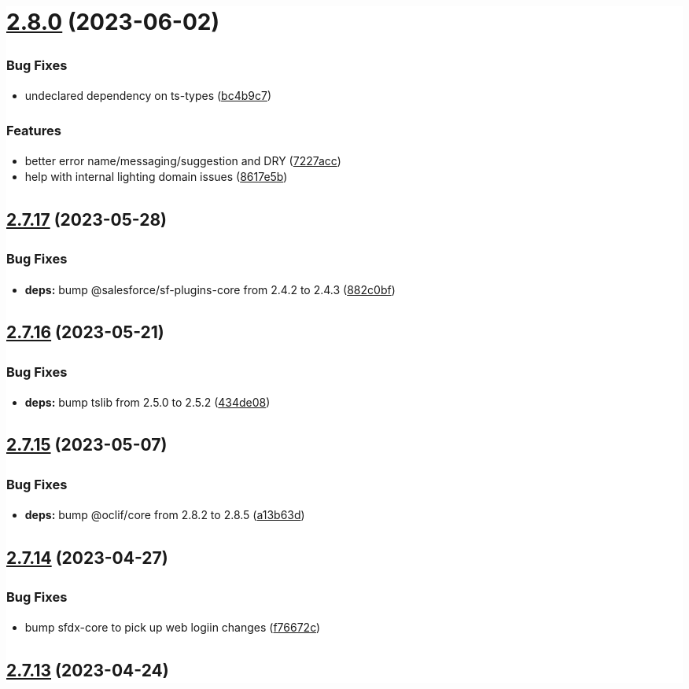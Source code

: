# [2.8.0](https://github.com/salesforcecli/plugin-auth/compare/2.7.17...2.8.0) (2023-06-02)

### Bug Fixes

- undeclared dependency on ts-types ([bc4b9c7](https://github.com/salesforcecli/plugin-auth/commit/bc4b9c7bb98b7ead90d8de7c7067f3fa752343bd))

### Features

- better error name/messaging/suggestion and DRY ([7227acc](https://github.com/salesforcecli/plugin-auth/commit/7227acc4130ca964504af8ca81127f763e9f1512))
- help with internal lighting domain issues ([8617e5b](https://github.com/salesforcecli/plugin-auth/commit/8617e5b87e35a6d0b65ed9bb3a75afa2fb85084d))

## [2.7.17](https://github.com/salesforcecli/plugin-auth/compare/2.7.16...2.7.17) (2023-05-28)

### Bug Fixes

- **deps:** bump @salesforce/sf-plugins-core from 2.4.2 to 2.4.3 ([882c0bf](https://github.com/salesforcecli/plugin-auth/commit/882c0bfa2af356a35b250c081332822783d28189))

## [2.7.16](https://github.com/salesforcecli/plugin-auth/compare/2.7.15...2.7.16) (2023-05-21)

### Bug Fixes

- **deps:** bump tslib from 2.5.0 to 2.5.2 ([434de08](https://github.com/salesforcecli/plugin-auth/commit/434de0884c2c1694fa10efeaa29c3aec44a38cf9))

## [2.7.15](https://github.com/salesforcecli/plugin-auth/compare/2.7.14...2.7.15) (2023-05-07)

### Bug Fixes

- **deps:** bump @oclif/core from 2.8.2 to 2.8.5 ([a13b63d](https://github.com/salesforcecli/plugin-auth/commit/a13b63d827707cd16909e12a191f4408ef6d5d5c))

## [2.7.14](https://github.com/salesforcecli/plugin-auth/compare/2.7.13...2.7.14) (2023-04-27)

### Bug Fixes

- bump sfdx-core to pick up web logiin changes ([f76672c](https://github.com/salesforcecli/plugin-auth/commit/f76672c73464ec2a7242d83ee1e8a51caee79d86))

## [2.7.13](https://github.com/salesforcecli/plugin-auth/compare/2.7.12...2.7.13) (2023-04-24)
